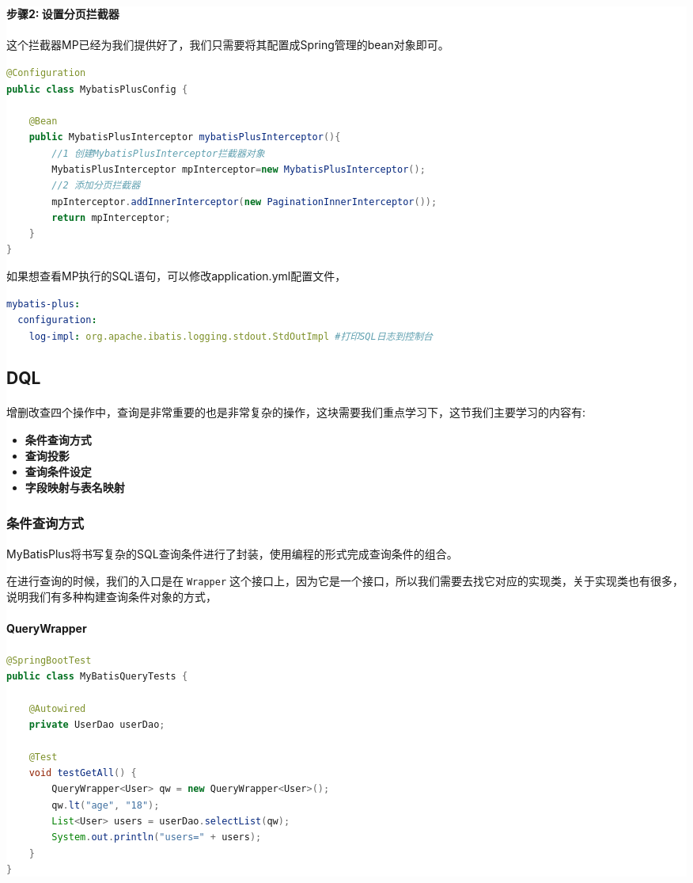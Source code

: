 #### 步骤2: 设置分页拦截器

这个拦截器MP已经为我们提供好了，我们只需要将其配置成Spring管理的bean对象即可。

```java
@Configuration
public class MybatisPlusConfig {
    
    @Bean
    public MybatisPlusInterceptor mybatisPlusInterceptor(){
        //1 创建MybatisPlusInterceptor拦截器对象
        MybatisPlusInterceptor mpInterceptor=new MybatisPlusInterceptor();
        //2 添加分页拦截器
        mpInterceptor.addInnerInterceptor(new PaginationInnerInterceptor());
        return mpInterceptor;
    }
}
```

如果想查看MP执行的SQL语句，可以修改application.yml配置文件，

```yaml
mybatis-plus:
  configuration:
    log-impl: org.apache.ibatis.logging.stdout.StdOutImpl #打印SQL日志到控制台
```

## DQL

增删改查四个操作中，查询是非常重要的也是非常复杂的操作，这块需要我们重点学习下，这节我们主要学习的内容有:

- **条件查询方式**
- **查询投影**
- **查询条件设定**
- **字段映射与表名映射**

### 条件查询方式

MyBatisPlus将书写复杂的SQL查询条件进行了封装，使用编程的形式完成查询条件的组合。

在进行查询的时候，我们的入口是在 `Wrapper` 这个接口上，因为它是一个接口，所以我们需要去找它对应的实现类，关于实现类也有很多，说明我们有多种构建查询条件对象的方式，

#### QueryWrapper

```java
@SpringBootTest
public class MyBatisQueryTests {

    @Autowired
    private UserDao userDao;

    @Test
    void testGetAll() {
        QueryWrapper<User> qw = new QueryWrapper<User>();
        qw.lt("age", "18");
        List<User> users = userDao.selectList(qw);
        System.out.println("users=" + users);
    }
}

```
